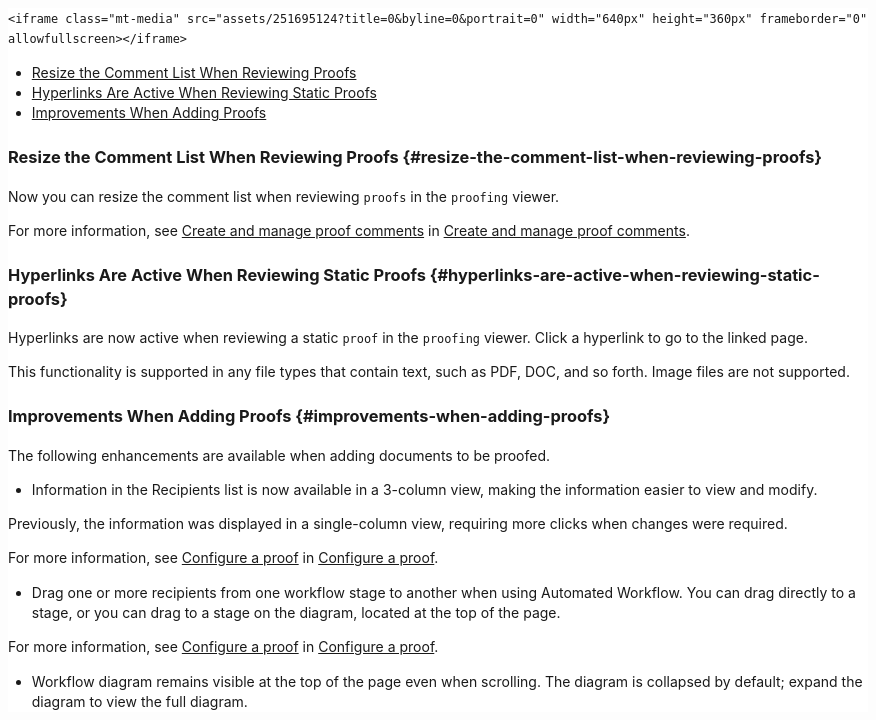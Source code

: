 
`<iframe class="mt-media" src="assets/251695124?title=0&byline=0&portrait=0" width="640px" height="360px" frameborder="0" allowfullscreen></iframe>` 



* [Resize the Comment List When Reviewing Proofs](#resize-the-comment-list-when-reviewing-proofs) 
* [Hyperlinks Are Active When Reviewing Static Proofs](#hyperlinks-are-active-when-reviewing-static-proofs) 
* [Improvements When Adding Proofs](#improvements-when-adding-proofs) 




### Resize the Comment List When Reviewing Proofs {#resize-the-comment-list-when-reviewing-proofs}

Now you can resize the comment list when reviewing `proofs` in the `proofing` viewer.


For more information, see [Create and manage proof comments](create-manage-proof-comments.md) in [Create and manage proof comments](create-manage-proof-comments.md).


### Hyperlinks Are Active When Reviewing Static Proofs {#hyperlinks-are-active-when-reviewing-static-proofs}

Hyperlinks are now active when reviewing a static `proof` in the `proofing` viewer. Click a hyperlink to go to the linked page.


This functionality is supported in any file types that contain text, such as PDF, DOC, and so forth. Image files are not supported.


### Improvements When Adding Proofs {#improvements-when-adding-proofs}

The following enhancements are available when adding documents to be proofed.&nbsp;



*  Information in the Recipients list is now available in a 3-column view, making the information easier to view and modify.&nbsp;


  Previously, the information was displayed in a single-column view, requiring more clicks when changes were required.&nbsp;


  For more information, see [Configure a proof](configure-proof.md) in [Configure a proof](configure-proof.md).

*  Drag one or more recipients from one workflow stage to another when using Automated Workflow. You can drag directly to a stage, or you can drag to a stage on the diagram, located at the top of the page.


  For more information, see [Configure a proof](configure-proof.md) in [Configure a proof](configure-proof.md).

*  Workflow diagram remains visible at the top of the page even when scrolling. The diagram is collapsed by default; expand the diagram to view the full diagram.
